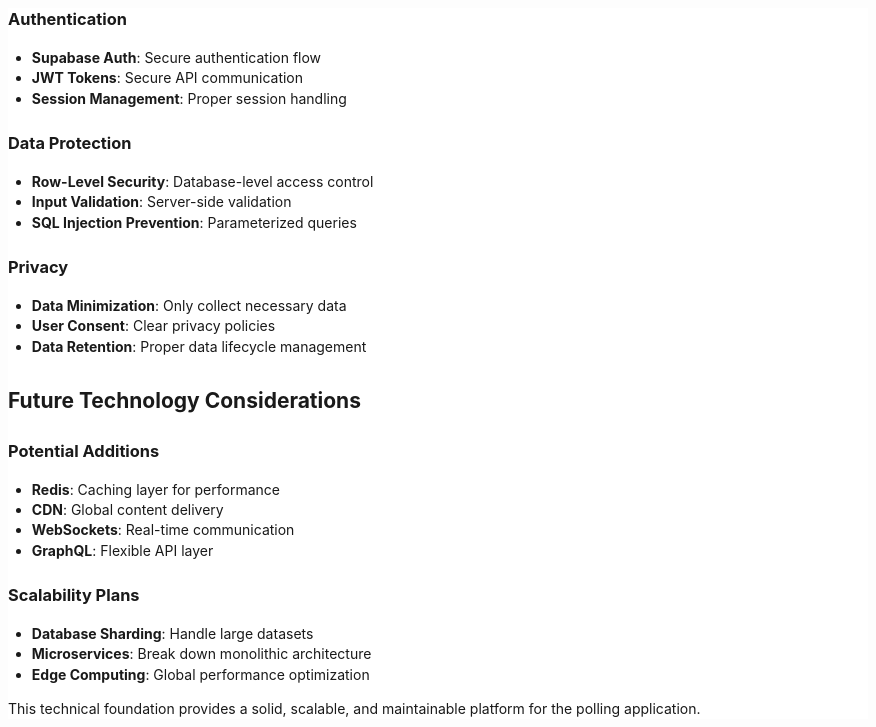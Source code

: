 ### Authentication
- **Supabase Auth**: Secure authentication flow
- **JWT Tokens**: Secure API communication
- **Session Management**: Proper session handling

### Data Protection
- **Row-Level Security**: Database-level access control
- **Input Validation**: Server-side validation
- **SQL Injection Prevention**: Parameterized queries

### Privacy
- **Data Minimization**: Only collect necessary data
- **User Consent**: Clear privacy policies
- **Data Retention**: Proper data lifecycle management

## Future Technology Considerations

### Potential Additions
- **Redis**: Caching layer for performance
- **CDN**: Global content delivery
- **WebSockets**: Real-time communication
- **GraphQL**: Flexible API layer

### Scalability Plans
- **Database Sharding**: Handle large datasets
- **Microservices**: Break down monolithic architecture
- **Edge Computing**: Global performance optimization

This technical foundation provides a solid, scalable, and maintainable platform for the polling application.
